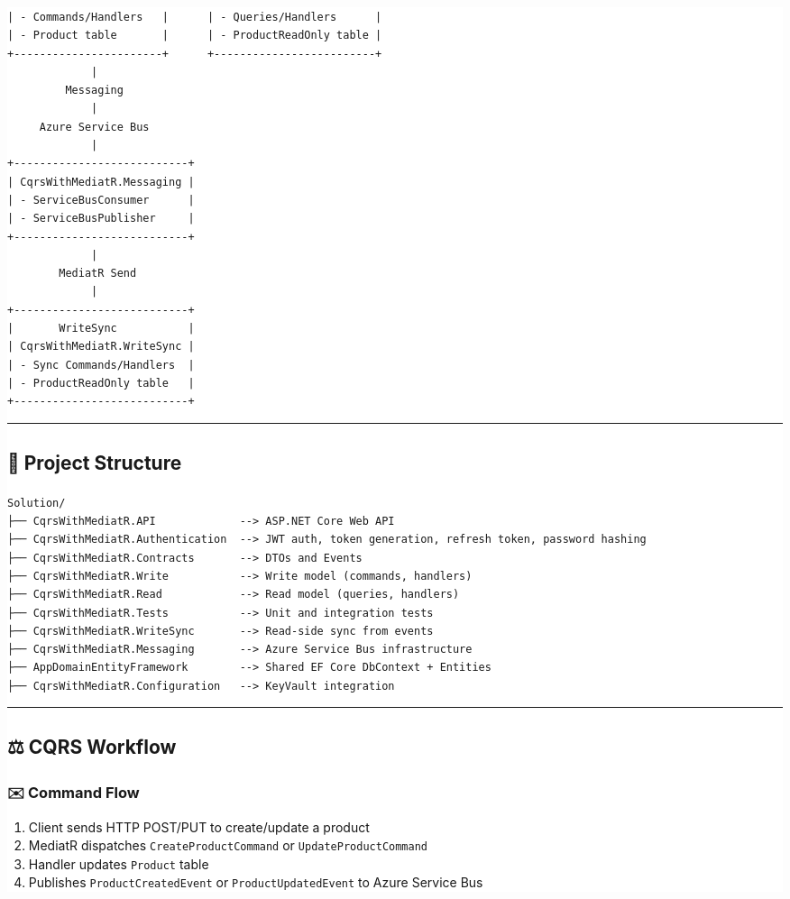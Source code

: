 ```
| - Commands/Handlers   |      | - Queries/Handlers      |
| - Product table       |      | - ProductReadOnly table |
+-----------------------+      +-------------------------+
             |
         Messaging
             |
     Azure Service Bus
             |
+---------------------------+
| CqrsWithMediatR.Messaging |
| - ServiceBusConsumer      |
| - ServiceBusPublisher     |
+---------------------------+
             |
        MediatR Send
             |
+---------------------------+
|       WriteSync           |
| CqrsWithMediatR.WriteSync |
| - Sync Commands/Handlers  |
| - ProductReadOnly table   |
+---------------------------+

```

---

## 📑 Project Structure
```
Solution/
├── CqrsWithMediatR.API             --> ASP.NET Core Web API
├── CqrsWithMediatR.Authentication  --> JWT auth, token generation, refresh token, password hashing
├── CqrsWithMediatR.Contracts       --> DTOs and Events
├── CqrsWithMediatR.Write           --> Write model (commands, handlers)
├── CqrsWithMediatR.Read            --> Read model (queries, handlers)
├── CqrsWithMediatR.Tests           --> Unit and integration tests
├── CqrsWithMediatR.WriteSync       --> Read-side sync from events
├── CqrsWithMediatR.Messaging       --> Azure Service Bus infrastructure
├── AppDomainEntityFramework        --> Shared EF Core DbContext + Entities
├── CqrsWithMediatR.Configuration   --> KeyVault integration
```

---

## ⚖️ CQRS Workflow

### ✉️ Command Flow
1. Client sends HTTP POST/PUT to create/update a product
2. MediatR dispatches `CreateProductCommand` or `UpdateProductCommand`
3. Handler updates `Product` table
4. Publishes `ProductCreatedEvent` or `ProductUpdatedEvent` to Azure Service Bus
